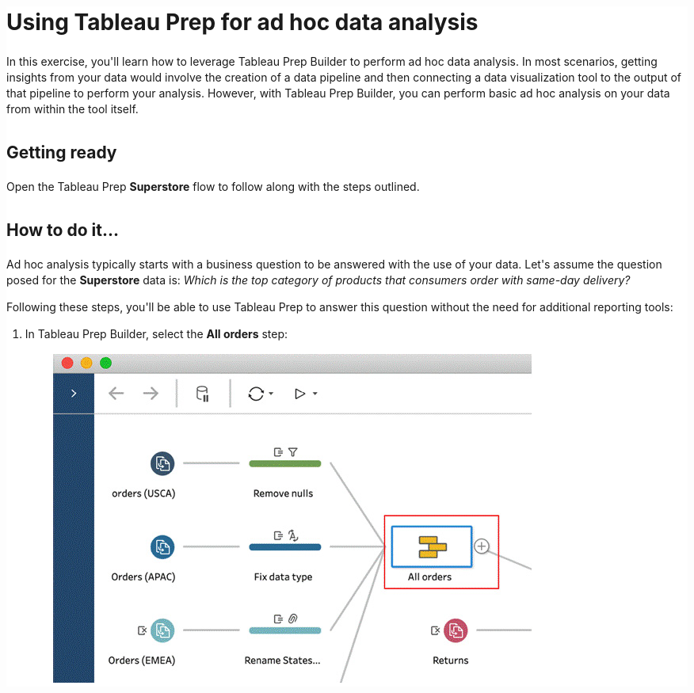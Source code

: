 


# Using Tableau Prep for ad hoc data analysis


In this exercise, you\'ll learn how to leverage
Tableau Prep Builder to perform ad hoc data
analysis. In most scenarios, getting insights from your data would
involve the creation of a data pipeline and then connecting a data
visualization tool to the output of that pipeline to perform your
analysis. However, with Tableau Prep Builder, you can perform basic ad
hoc analysis on your data from within the tool itself.



## Getting ready

Open the Tableau Prep **Superstore** flow to follow along with the steps
outlined.



## How to do it...

Ad hoc analysis typically starts with a business question to be answered
with the use of your data. Let\'s assume the question posed for the
**Superstore** data is: *Which is the top category of products that
consumers order with same-day delivery?*

Following these steps, you\'ll be able to use Tableau Prep to answer
this question without the need for additional reporting tools:

1.  In Tableau Prep Builder, select the **All orders** step:

    
    ![](./images/B16782_01_015.jpg)
